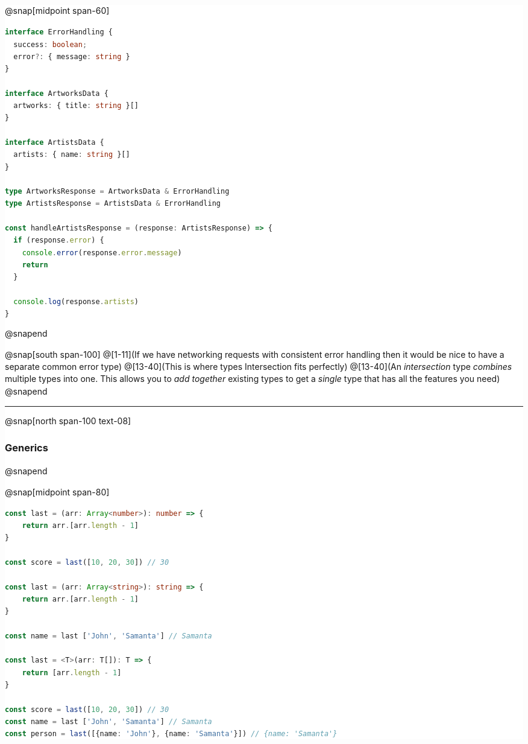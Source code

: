 @snap[midpoint span-60]
```typescript zoom-06
interface ErrorHandling {
  success: boolean;
  error?: { message: string }
}

interface ArtworksData {
  artworks: { title: string }[]
}

interface ArtistsData {
  artists: { name: string }[]
}

type ArtworksResponse = ArtworksData & ErrorHandling
type ArtistsResponse = ArtistsData & ErrorHandling

const handleArtistsResponse = (response: ArtistsResponse) => {
  if (response.error) {
    console.error(response.error.message)
    return
  }

  console.log(response.artists)
}
```
@snapend

@snap[south span-100]
@[1-11](If we have networking requests with consistent error handling then it would be nice to have a separate common error type)
@[13-40](This is where types Intersection fits perfectly)
@[13-40](An _intersection_ type _combines_ multiple types into one. This allows you to _add together_ existing types to get a _single_ type that has all the features you need)
@snapend

---
@snap[north span-100 text-08]
### Generics 
@snapend

@snap[midpoint span-80]
```typescript zoom-07
const last = (arr: Array<number>): number => {
    return arr.[arr.length - 1]
}

const score = last([10, 20, 30]) // 30

const last = (arr: Array<string>): string => {
    return arr.[arr.length - 1]
}

const name = last ['John', 'Samanta'] // Samanta

const last = <T>(arr: T[]): T => {
    return [arr.length - 1]
}

const score = last([10, 20, 30]) // 30
const name = last ['John', 'Samanta'] // Samanta
const person = last([{name: 'John'}, {name: 'Samanta'}]) // {name: 'Samanta'}

```